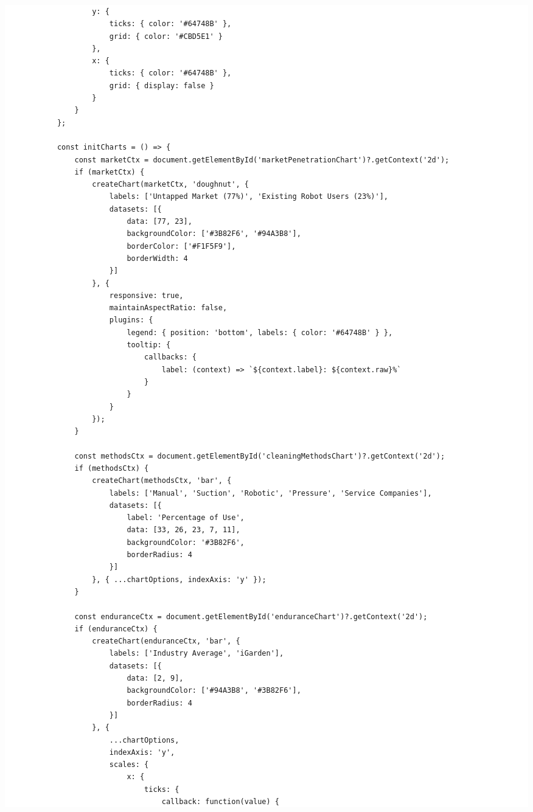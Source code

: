                         y: {
                            ticks: { color: '#64748B' },
                            grid: { color: '#CBD5E1' }
                        },
                        x: {
                            ticks: { color: '#64748B' },
                            grid: { display: false }
                        }
                    }
                };

                const initCharts = () => {
                    const marketCtx = document.getElementById('marketPenetrationChart')?.getContext('2d');
                    if (marketCtx) {
                        createChart(marketCtx, 'doughnut', {
                            labels: ['Untapped Market (77%)', 'Existing Robot Users (23%)'],
                            datasets: [{
                                data: [77, 23],
                                backgroundColor: ['#3B82F6', '#94A3B8'],
                                borderColor: ['#F1F5F9'],
                                borderWidth: 4
                            }]
                        }, {
                            responsive: true,
                            maintainAspectRatio: false,
                            plugins: {
                                legend: { position: 'bottom', labels: { color: '#64748B' } },
                                tooltip: {
                                    callbacks: {
                                        label: (context) => `${context.label}: ${context.raw}%`
                                    }
                                }
                            }
                        });
                    }

                    const methodsCtx = document.getElementById('cleaningMethodsChart')?.getContext('2d');
                    if (methodsCtx) {
                        createChart(methodsCtx, 'bar', {
                            labels: ['Manual', 'Suction', 'Robotic', 'Pressure', 'Service Companies'],
                            datasets: [{
                                label: 'Percentage of Use',
                                data: [33, 26, 23, 7, 11],
                                backgroundColor: '#3B82F6',
                                borderRadius: 4
                            }]
                        }, { ...chartOptions, indexAxis: 'y' });
                    }

                    const enduranceCtx = document.getElementById('enduranceChart')?.getContext('2d');
                    if (enduranceCtx) {
                        createChart(enduranceCtx, 'bar', {
                            labels: ['Industry Average', 'iGarden'],
                            datasets: [{
                                data: [2, 9],
                                backgroundColor: ['#94A3B8', '#3B82F6'],
                                borderRadius: 4
                            }]
                        }, {
                            ...chartOptions,
                            indexAxis: 'y',
                            scales: {
                                x: {
                                    ticks: {
                                        callback: function(value) {